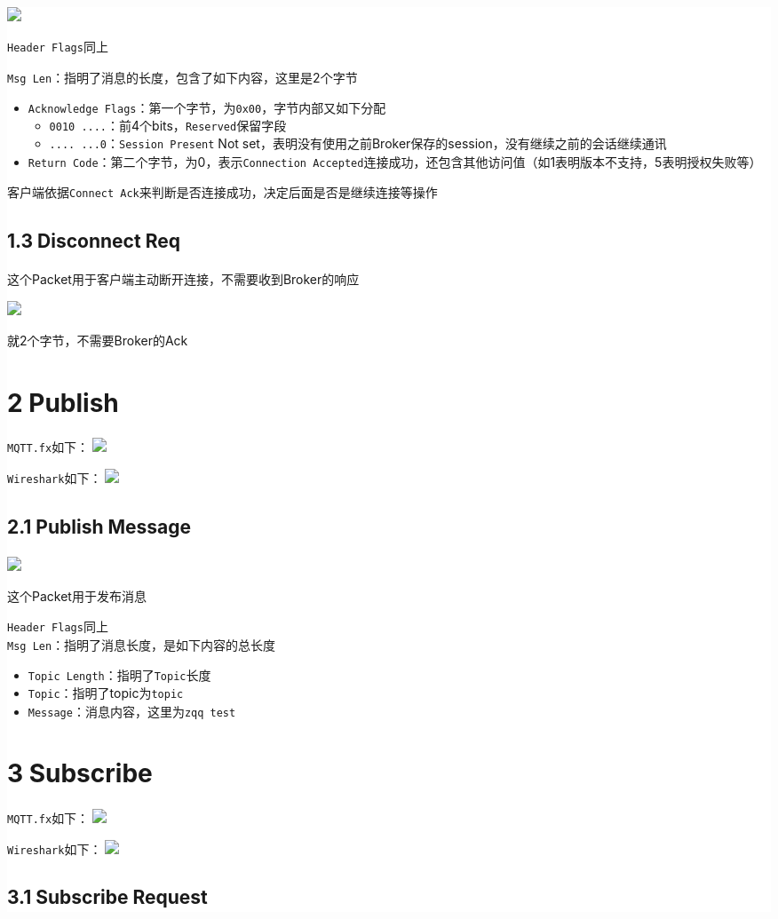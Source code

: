 ![](https://raw.githubusercontent.com/ZQQ1024/pictures/master/20191106183353.png)

`Header Flags`同上

`Msg Len`：指明了消息的长度，包含了如下内容，这里是2个字节
- `Acknowledge Flags`：第一个字节，为`0x00`，字节内部又如下分配
    - `0010 ....`：前4个bits，`Reserved`保留字段
    - `.... ...0`：`Session Present` Not set，表明没有使用之前Broker保存的session，没有继续之前的会话继续通讯
- `Return Code`：第二个字节，为0，表示`Connection Accepted`连接成功，还包含其他访问值（如1表明版本不支持，5表明授权失败等）

客户端依据`Connect Ack`来判断是否连接成功，决定后面是否是继续连接等操作

## 1.3 Disconnect Req

这个Packet用于客户端主动断开连接，不需要收到Broker的响应

![](https://raw.githubusercontent.com/ZQQ1024/pictures/master/20191106183409.png)

就2个字节，不需要Broker的Ack

# 2 Publish
`MQTT.fx`如下：
![](https://raw.githubusercontent.com/ZQQ1024/pictures/master/20191106184225.png)

`Wireshark`如下：
![](https://raw.githubusercontent.com/ZQQ1024/pictures/master/20191106184249.png)

## 2.1 Publish Message

![](https://raw.githubusercontent.com/ZQQ1024/pictures/master/20191106184254.png)

这个Packet用于发布消息

`Header Flags`同上  
`Msg Len`：指明了消息长度，是如下内容的总长度
- `Topic Length`：指明了`Topic`长度  
- `Topic`：指明了topic为`topic`  
- `Message`：消息内容，这里为`zqq test`

# 3 Subscribe
`MQTT.fx`如下：
![](https://raw.githubusercontent.com/ZQQ1024/pictures/master/20191106184308.png)

`Wireshark`如下：
![](https://raw.githubusercontent.com/ZQQ1024/pictures/master/20191106184416.png)

## 3.1 Subscribe Request
